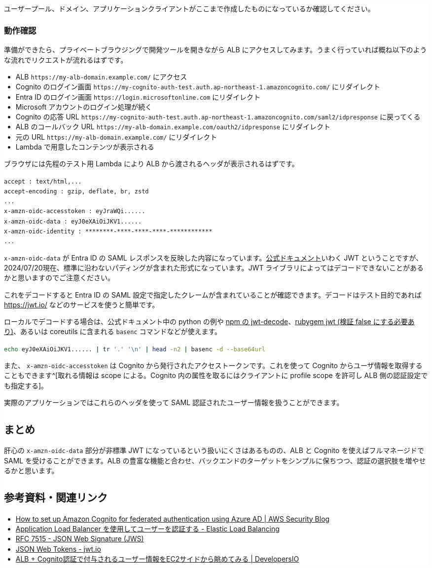 ユーザープール、ドメイン、アプリケーションクライアントがここまで作成したものになっているか確認してください。

### 動作確認
準備ができたら、プライベートブラウジングで開発ツールを開きながら ALB にアクセスしてみます。うまく行っていれば概ね以下のような流れでリクエストが流れるはずです。
- ALB `https://my-alb-domain.example.com/` にアクセス
- Cognito のログイン画面 `https://my-cognito-auth-test.auth.ap-northeast-1.amazoncognito.com/` にリダイレクト
- Entra ID のログイン画面 `https://login.microsoftonline.com` にリダイレクト
- Microsoft アカウントのログイン処理が続く
- Cognito の応答 URL `https://my-cognito-auth-test.auth.ap-northeast-1.amazoncognito.com/saml2/idpresponse` に戻ってくる
- ALB のコールバック URL `https://my-alb-domain.example.com/oauth2/idpresponse` にリダイレクト
- 元の URL `https://my-alb-domain.example.com/` にリダイレクト
- Lambda で用意したコンテンツが表示される

ブラウザには先程のテスト用 Lambda により ALB から渡されるヘッダが表示されるはずです。

```
accept : text/html,...
accept-encoding : gzip, deflate, br, zstd
...
x-amzn-oidc-accesstoken : eyJraWQi......
x-amzn-oidc-data : eyJ0eXAiOiJKV1......
x-amzn-oidc-identity : ********-****-****-****-************
...
```
`x-amzn-oidc-data` が Entra ID の SAML レスポンスを反映した内容になっています。[公式ドキュメント](https://docs.aws.amazon.com/ja_jp/elasticloadbalancing/latest/application/listener-authenticate-users.html)いわく JWT ということですが、2024/07/20現在、標準に沿わないパディングが含まれた形式になっています。JWT ライブラリによってはデコードできないことがあるかと思いますのでご注意ください。

これをデコードすると Entra ID の SAML 設定で指定したクレームが含まれていることが確認できます。デコードはテスト目的であれば https://jwt.io/ などのサービスを使うと簡単です。

ローカルでデコードする場合は、公式ドキュメント中の python の例や [npm の jwt-decode](https://www.npmjs.com/package/jwt-decode)、[rubygem jwt (検証 false にする必要あり)](https://rubygems.org/gems/jwt)、あるいは coreutils に含まれる `basenc` コマンドなどが使えます。


```bash
echo eyJ0eXAiOiJKV1...... | tr '.' '\n' | head -n2 | basenc -d --base64url
```

また、 `x-amzn-oidc-accesstoken` は Cognito から発行されたアクセストークンです。これを使って Cognito からユーザ情報を取得することもできます^[取れる情報は scope による。Cognito 内の属性を取るにはクライアントに profile scope を許可し ALB 側の認証設定でも指定する]。

実際のアプリケーションではこれらのヘッダを使って SAML 認証されたユーザー情報を扱うことができます。

## まとめ
肝心の `x-amzn-oidc-data` 部分が非標準 JWT になっているという扱いにくさはあるものの、ALB と Cognito を使えばフルマネージドで SAML を受けることができます。ALB の豊富な機能と合わせ、バックエンドのターゲットをシンプルに保ちつつ、認証の選択肢を増やせるかと思います。


## 参考資料・関連リンク
- [How to set up Amazon Cognito for federated authentication using Azure AD | AWS Security Blog](https://aws.amazon.com/jp/blogs/security/how-to-set-up-amazon-cognito-for-federated-authentication-using-azure-ad/)
- [Application Load Balancer を使用してユーザーを認証する - Elastic Load Balancing](https://docs.aws.amazon.com/ja_jp/elasticloadbalancing/latest/application/listener-authenticate-users.html)
- [RFC 7515 - JSON Web Signature (JWS)](https://datatracker.ietf.org/doc/html/rfc7515)
- [JSON Web Tokens - jwt.io](https://jwt.io/)
- [ALB + Cognito認証で付与されるユーザー情報をEC2サイドから眺めてみる | DevelopersIO](https://dev.classmethod.jp/articles/http-headers-added-by-alb-and-cognito-are-explained/)

